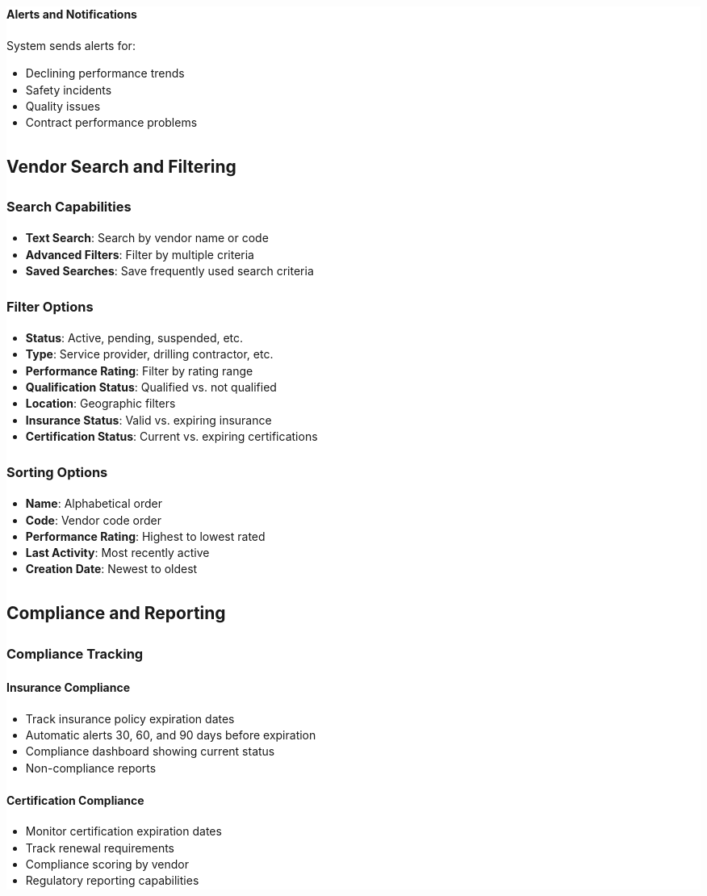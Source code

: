 #### Alerts and Notifications

System sends alerts for:

- Declining performance trends
- Safety incidents
- Quality issues
- Contract performance problems

## Vendor Search and Filtering

### Search Capabilities

- **Text Search**: Search by vendor name or code
- **Advanced Filters**: Filter by multiple criteria
- **Saved Searches**: Save frequently used search criteria

### Filter Options

- **Status**: Active, pending, suspended, etc.
- **Type**: Service provider, drilling contractor, etc.
- **Performance Rating**: Filter by rating range
- **Qualification Status**: Qualified vs. not qualified
- **Location**: Geographic filters
- **Insurance Status**: Valid vs. expiring insurance
- **Certification Status**: Current vs. expiring certifications

### Sorting Options

- **Name**: Alphabetical order
- **Code**: Vendor code order
- **Performance Rating**: Highest to lowest rated
- **Last Activity**: Most recently active
- **Creation Date**: Newest to oldest

## Compliance and Reporting

### Compliance Tracking

#### Insurance Compliance

- Track insurance policy expiration dates
- Automatic alerts 30, 60, and 90 days before expiration
- Compliance dashboard showing current status
- Non-compliance reports

#### Certification Compliance

- Monitor certification expiration dates
- Track renewal requirements
- Compliance scoring by vendor
- Regulatory reporting capabilities
